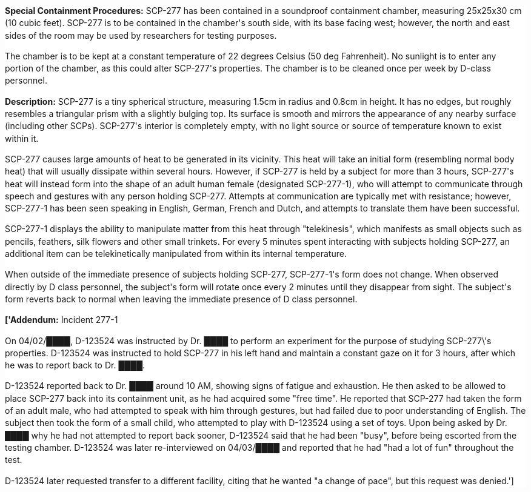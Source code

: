 <p><strong>Special Containment Procedures:</strong> SCP-277 has been contained in a soundproof containment chamber, measuring 25x25x30 cm (10 cubic feet). SCP-277 is to be contained in the chamber's south side, with its base facing west; however, the north and east sides of the room may be used by researchers for testing purposes.</p><p>The chamber is to be kept at a constant temperature of 22 degrees Celsius (50 deg Fahrenheit). No sunlight is to enter any portion of the chamber, as this could alter SCP-277's properties. The chamber is to be cleaned once per week by D-class personnel.</p>
<p><strong>Description:</strong> SCP-277 is a tiny spherical structure, measuring 1.5cm in radius and 0.8cm in height. It has no edges, but roughly resembles a triangular prism with a slightly bulging top. Its surface is smooth and mirrors the appearance of any nearby surface (including other SCPs). SCP-277's interior is completely empty, with no light source or source of temperature known to exist within it.</p><p>SCP-277 causes large amounts of heat to be generated in its vicinity. This heat will take an initial form (resembling normal body heat) that will usually dissipate within several hours. However, if SCP-277 is held by a subject for more than 3 hours, SCP-277's heat will instead form into the shape of an adult human female (designated SCP-277-1), who will attempt to communicate through speech and gestures with any person holding SCP-277. Attempts at communication are typically met with resistance; however, SCP-277-1 has been seen speaking in English, German, French and Dutch, and attempts to translate them have been successful.</p><p>SCP-277-1 displays the ability to manipulate matter from this heat through "telekinesis", which manifests as small objects such as pencils, feathers, silk flowers and other small trinkets. For every 5 minutes spent interacting with subjects holding SCP-277, an additional item can be telekinetically manipulated from within its internal temperature.</p><p>When outside of the immediate presence of subjects holding SCP-277, SCP-277-1's form does not change. When observed directly by D class personnel, the subject's form will rotate once every 2 minutes until they disappear from sight. The subject's form reverts back to normal when leaving the immediate presence of D class personnel.</p>
<p> <strong>['Addendum:</strong> Incident 277-1</p><p>On 04/02/████, D-123524 was instructed by Dr. ████ to perform an experiment for the purpose of studying SCP-277\'s properties. D-123524 was instructed to hold SCP-277 in his left hand and maintain a constant gaze on it for 3 hours, after which he was to report back to Dr. ████.</p><p>D-123524 reported back to Dr. ████ around 10 AM, showing signs of fatigue and exhaustion. He then asked to be allowed to place SCP-277 back into its containment unit, as he had acquired some "free time". He reported that SCP-277 had taken the form of an adult male, who had attempted to speak with him through gestures, but had failed due to poor understanding of English. The subject then took the form of a small child, who attempted to play with D-123524 using a set of toys. Upon being asked by Dr. ████ why he had not attempted to report back sooner, D-123524 said that he had been "busy", before being escorted from the testing chamber. D-123524 was later re-interviewed on 04/03/████ and reported that he had "had a lot of fun" throughout the test.</p><p>D-123524 later requested transfer to a different facility, citing that he wanted "a change of pace", but this request was denied.']</p>

<div class="footer-wikiwalk-nav">
<div style="text-align: center;">
</div>
</div>
</div>
</div>
</div>